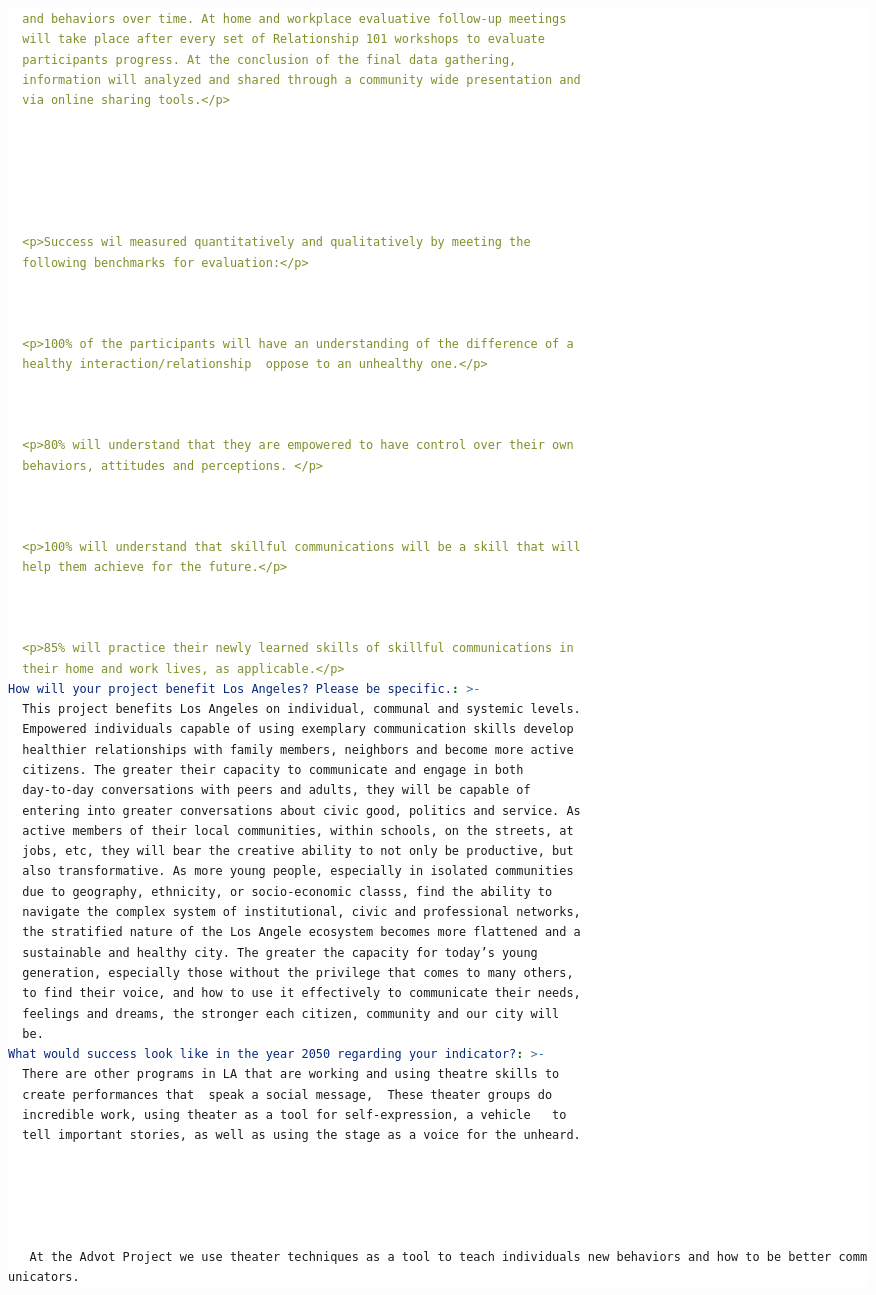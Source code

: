 ```yaml
  and behaviors over time. At home and workplace evaluative follow-up meetings
  will take place after every set of Relationship 101 workshops to evaluate
  participants progress. At the conclusion of the final data gathering,
  information will analyzed and shared through a community wide presentation and
  via online sharing tools.</p>






  <p>Success wil measured quantitatively and qualitatively by meeting the
  following benchmarks for evaluation:</p>



  <p>100% of the participants will have an understanding of the difference of a
  healthy interaction/relationship  oppose to an unhealthy one.</p>



  <p>80% will understand that they are empowered to have control over their own
  behaviors, attitudes and perceptions. </p>



  <p>100% will understand that skillful communications will be a skill that will
  help them achieve for the future.</p>



  <p>85% will practice their newly learned skills of skillful communications in
  their home and work lives, as applicable.</p>
How will your project benefit Los Angeles? Please be specific.: >-
  This project benefits Los Angeles on individual, communal and systemic levels.
  Empowered individuals capable of using exemplary communication skills develop
  healthier relationships with family members, neighbors and become more active
  citizens. The greater their capacity to communicate and engage in both 
  day-to-day conversations with peers and adults, they will be capable of
  entering into greater conversations about civic good, politics and service. As
  active members of their local communities, within schools, on the streets, at
  jobs, etc, they will bear the creative ability to not only be productive, but
  also transformative. As more young people, especially in isolated communities
  due to geography, ethnicity, or socio-economic classs, find the ability to
  navigate the complex system of institutional, civic and professional networks,
  the stratified nature of the Los Angele ecosystem becomes more flattened and a
  sustainable and healthy city. The greater the capacity for today’s young
  generation, especially those without the privilege that comes to many others,
  to find their voice, and how to use it effectively to communicate their needs,
  feelings and dreams, the stronger each citizen, community and our city will
  be.
What would success look like in the year 2050 regarding your indicator?: >-
  There are other programs in LA that are working and using theatre skills to
  create performances that  speak a social message,  These theater groups do
  incredible work, using theater as a tool for self-expression, a vehicle   to
  tell important stories, as well as using the stage as a voice for the unheard.


   


   At the Advot Project we use theater techniques as a tool to teach individuals new behaviors and how to be better communicators.
```